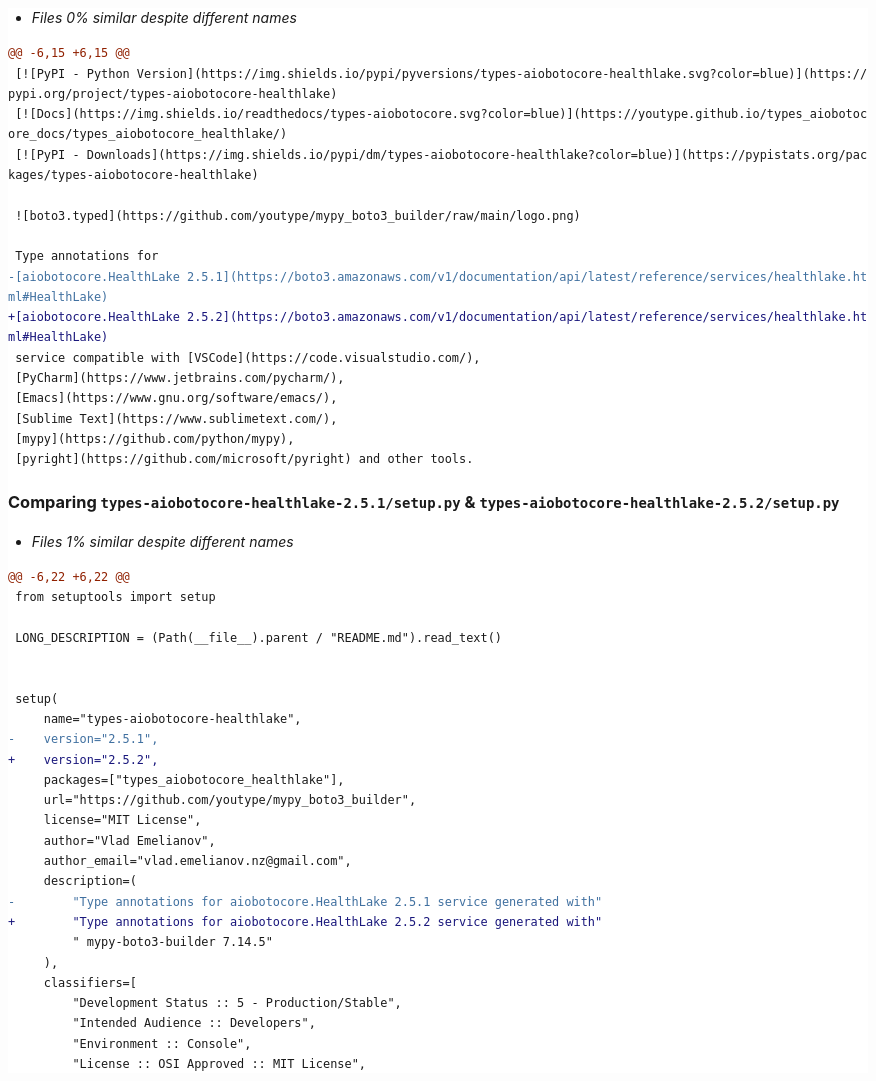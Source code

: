  * *Files 0% similar despite different names*

```diff
@@ -6,15 +6,15 @@
 [![PyPI - Python Version](https://img.shields.io/pypi/pyversions/types-aiobotocore-healthlake.svg?color=blue)](https://pypi.org/project/types-aiobotocore-healthlake)
 [![Docs](https://img.shields.io/readthedocs/types-aiobotocore.svg?color=blue)](https://youtype.github.io/types_aiobotocore_docs/types_aiobotocore_healthlake/)
 [![PyPI - Downloads](https://img.shields.io/pypi/dm/types-aiobotocore-healthlake?color=blue)](https://pypistats.org/packages/types-aiobotocore-healthlake)
 
 ![boto3.typed](https://github.com/youtype/mypy_boto3_builder/raw/main/logo.png)
 
 Type annotations for
-[aiobotocore.HealthLake 2.5.1](https://boto3.amazonaws.com/v1/documentation/api/latest/reference/services/healthlake.html#HealthLake)
+[aiobotocore.HealthLake 2.5.2](https://boto3.amazonaws.com/v1/documentation/api/latest/reference/services/healthlake.html#HealthLake)
 service compatible with [VSCode](https://code.visualstudio.com/),
 [PyCharm](https://www.jetbrains.com/pycharm/),
 [Emacs](https://www.gnu.org/software/emacs/),
 [Sublime Text](https://www.sublimetext.com/),
 [mypy](https://github.com/python/mypy),
 [pyright](https://github.com/microsoft/pyright) and other tools.
```

### Comparing `types-aiobotocore-healthlake-2.5.1/setup.py` & `types-aiobotocore-healthlake-2.5.2/setup.py`

 * *Files 1% similar despite different names*

```diff
@@ -6,22 +6,22 @@
 from setuptools import setup
 
 LONG_DESCRIPTION = (Path(__file__).parent / "README.md").read_text()
 
 
 setup(
     name="types-aiobotocore-healthlake",
-    version="2.5.1",
+    version="2.5.2",
     packages=["types_aiobotocore_healthlake"],
     url="https://github.com/youtype/mypy_boto3_builder",
     license="MIT License",
     author="Vlad Emelianov",
     author_email="vlad.emelianov.nz@gmail.com",
     description=(
-        "Type annotations for aiobotocore.HealthLake 2.5.1 service generated with"
+        "Type annotations for aiobotocore.HealthLake 2.5.2 service generated with"
         " mypy-boto3-builder 7.14.5"
     ),
     classifiers=[
         "Development Status :: 5 - Production/Stable",
         "Intended Audience :: Developers",
         "Environment :: Console",
         "License :: OSI Approved :: MIT License",
```

